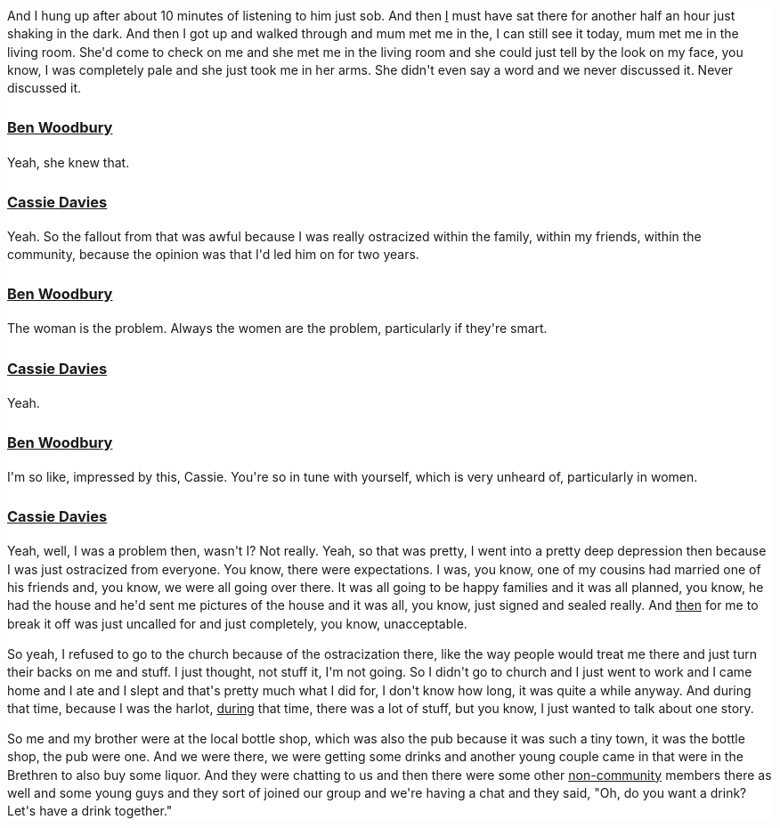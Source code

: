 And I hung up after about 10 minutes of listening to him just sob. And then [I](https://www.youtube.com/watch?v=CVXRuAcOcCg&t=3725s) must have sat there for another half an hour just shaking in the dark. And then I got up and walked through and mum met me in the, I can still see it today, mum met me in the living room. She'd come to check on me and she met me in the living room and she could just tell by the look on my face, you know, I was completely pale and she just took me in her arms. She didn't even say a word and we never discussed it. Never discussed it.

### [**Ben Woodbury**](https://www.youtube.com/watch?v=CVXRuAcOcCg&t=3750s)

Yeah, she knew that.

### [**Cassie Davies**](https://www.youtube.com/watch?v=CVXRuAcOcCg&t=3751s)

Yeah. So the fallout from that was awful because I was really ostracized within the family, within my friends, within the community, because the opinion was that I'd led him on for two years.

### [**Ben Woodbury**](https://www.youtube.com/watch?v=CVXRuAcOcCg&t=3768s)

The woman is the problem. Always the women are the problem, particularly if they're smart.

### [**Cassie Davies**](https://www.youtube.com/watch?v=CVXRuAcOcCg&t=3772s)

Yeah.

### [**Ben Woodbury**](https://www.youtube.com/watch?v=CVXRuAcOcCg&t=3774s)

I'm so like, impressed by this, Cassie. You're so in tune with yourself, which is very unheard of, particularly in women.

### [**Cassie Davies**](https://www.youtube.com/watch?v=CVXRuAcOcCg&t=3782s)

Yeah, well, I was a problem then, wasn't I? Not really. Yeah, so that was pretty, I went into a pretty deep depression then because I was just ostracized from everyone. You know, there were expectations. I was, you know, one of my cousins had married one of his friends and, you know, we were all going over there. It was all going to be happy families and it was all planned, you know, he had the house and he'd sent me pictures of the house and it was all, you know, just signed and sealed really. And [then](https://www.youtube.com/watch?v=CVXRuAcOcCg&t=3813s) for me to break it off was just uncalled for and just completely, you know, unacceptable.

So yeah, I refused to go to the church because of the ostracization there, like the way people would treat me there and just turn their backs on me and stuff. I just thought, not stuff it, I'm not going. So I didn't go to church and I just went to work and I came home and I ate and I slept and that's pretty much what I did for, I don't know how long, it was quite a while anyway. And during that time, because I was the harlot, [during](https://www.youtube.com/watch?v=CVXRuAcOcCg&t=3843s) that time, there was a lot of stuff, but you know, I just wanted to talk about one story.

So me and my brother were at the local bottle shop, which was also the pub because it was such a tiny town, it was the bottle shop, the pub were one. And we were there, we were getting some drinks and another young couple came in that were in the Brethren to also buy some liquor. And they were chatting to us and then there were some other [non-community](https://www.youtube.com/watch?v=CVXRuAcOcCg&t=3873s) members there as well and some young guys and they sort of joined our group and we're having a chat and they said, "Oh, do you want a drink? Let's have a drink together."
